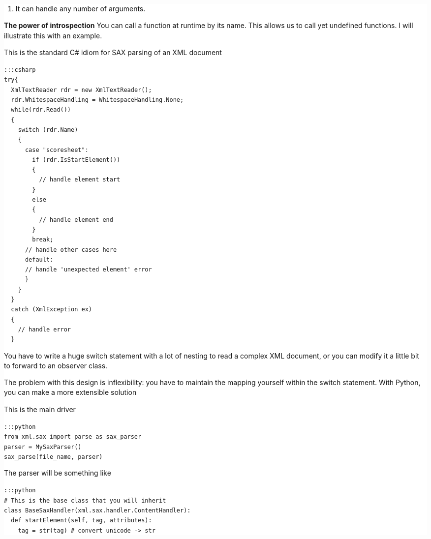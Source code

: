 1. It can handle any number of arguments.

**The power of introspection**
You can call a function at runtime by its name. This allows us to call
yet undefined functions. I will illustrate this with an example.

This is the standard C# idiom for SAX parsing of an XML document

    :::csharp
    try{  
      XmlTextReader rdr = new XmlTextReader();  
      rdr.WhitespaceHandling = WhitespaceHandling.None;  
      while(rdr.Read())  
      {    
        switch (rdr.Name)    
        {      
          case "scoresheet":      
            if (rdr.IsStartElement())      
            {      
              // handle element start      
            }      
            else      
            {      
              // handle element end      
            }      
            break;      
          // handle other cases here      
          default:      
          // handle 'unexpected element' error    
          }  
        }
      }
      catch (XmlException ex)
      {  
        // handle error
      }

You have to write a huge switch statement with a lot of nesting to read
a complex XML document, or you can modify it a little bit to forward to
an observer class.

The problem with this design is inflexibility: you have to maintain the
mapping yourself within the switch statement. With Python, you can make
a more extensible solution

This is the main driver

    :::python
    from xml.sax import parse as sax_parser
    parser = MySaxParser()
    sax_parse(file_name, parser)

The parser will be something like

    :::python
    # This is the base class that you will inherit
    class BaseSaxHandler(xml.sax.handler.ContentHandler):
      def startElement(self, tag, attributes):
        tag = str(tag) # convert unicode -> str
        
